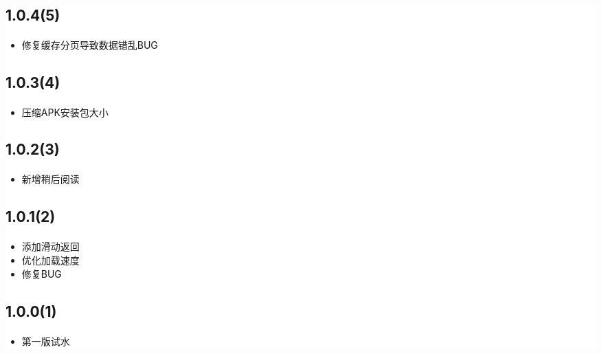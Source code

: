 ## 1.0.4(5)

- 修复缓存分页导致数据错乱BUG

## 1.0.3(4)

- 压缩APK安装包大小

## 1.0.2(3)

- 新增稍后阅读

## 1.0.1(2)

- 添加滑动返回
- 优化加载速度
- 修复BUG

## 1.0.0(1)

- 第一版试水

